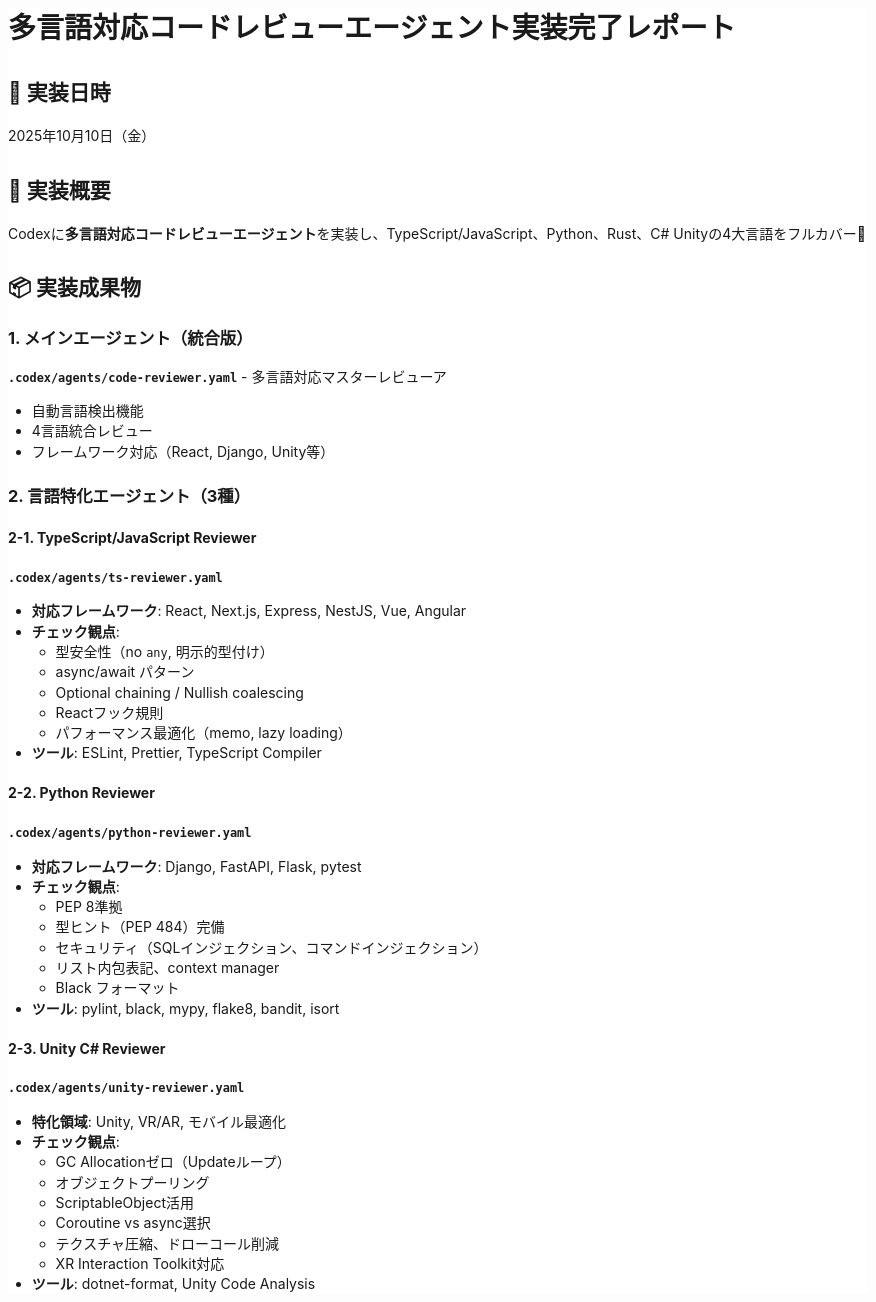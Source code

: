 # 多言語対応コードレビューエージェント実装完了レポート

## 📅 実装日時
2025年10月10日（金）

## 🎯 実装概要
Codexに**多言語対応コードレビューエージェント**を実装し、TypeScript/JavaScript、Python、Rust、C# Unityの4大言語をフルカバー🚀

## 📦 実装成果物

### 1. メインエージェント（統合版）
**`.codex/agents/code-reviewer.yaml`** - 多言語対応マスターレビューア
- 自動言語検出機能
- 4言語統合レビュー
- フレームワーク対応（React, Django, Unity等）

### 2. 言語特化エージェント（3種）

#### 2-1. TypeScript/JavaScript Reviewer
**`.codex/agents/ts-reviewer.yaml`**
- **対応フレームワーク**: React, Next.js, Express, NestJS, Vue, Angular
- **チェック観点**:
  - 型安全性（no `any`, 明示的型付け）
  - async/await パターン
  - Optional chaining / Nullish coalescing
  - Reactフック規則
  - パフォーマンス最適化（memo, lazy loading）
- **ツール**: ESLint, Prettier, TypeScript Compiler

#### 2-2. Python Reviewer
**`.codex/agents/python-reviewer.yaml`**
- **対応フレームワーク**: Django, FastAPI, Flask, pytest
- **チェック観点**:
  - PEP 8準拠
  - 型ヒント（PEP 484）完備
  - セキュリティ（SQLインジェクション、コマンドインジェクション）
  - リスト内包表記、context manager
  - Black フォーマット
- **ツール**: pylint, black, mypy, flake8, bandit, isort

#### 2-3. Unity C# Reviewer
**`.codex/agents/unity-reviewer.yaml`**
- **特化領域**: Unity, VR/AR, モバイル最適化
- **チェック観点**:
  - GC Allocationゼロ（Updateループ）
  - オブジェクトプーリング
  - ScriptableObject活用
  - Coroutine vs async選択
  - テクスチャ圧縮、ドローコール削減
  - XR Interaction Toolkit対応
- **ツール**: dotnet-format, Unity Code Analysis
